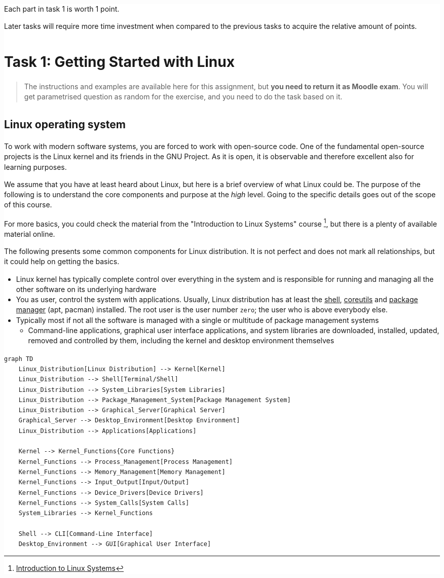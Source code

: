 Each part in task 1 is worth 1 point.

Later tasks will require more time investment when compared to the previous
tasks to acquire the relative amount of points.

# Task 1: Getting Started with Linux

> The instructions and examples are available here for this assignment, but
> **you need to return it as Moodle exam**. You will get parametrised question
> as random for the exercise, and you need to do the task based on it.

## Linux operating system

To work with modern software systems, you are forced to work with open-source
code. One of the fundamental open-source projects is the Linux kernel and its
friends in the GNU Project. As it is open, it is observable and therefore
excellent also for learning purposes.

We assume that you have at least heard about Linux, but here is a brief overview
of what Linux could be. The purpose of the following is to understand the core
components and purpose at the _high_ level. Going to the specific details goes
out of the scope of this course.

For more basics, you could check the material from the "Introduction to Linux
Systems" course [^3], but there is a plenty of available material online.

The following presents some common components for Linux distribution. It is not
perfect and does not mark all relationships, but it could help on getting the
basics.

- Linux kernel has typically complete control over everything in the system and
  is responsible for running and managing all the other software on its
  underlying hardware
- You as user, control the system with applications. Usually, Linux distribution
  has at least the [shell](https://en.wikipedia.org/wiki/Unix_shell),
  [coreutils](https://www.gnu.org/software/coreutils/) and
  [package manager](https://en.wikipedia.org/wiki/List_of_software_package_management_systems)
  (apt, pacman) installed. The root user is the user number `zero`; the user who
  is above everybody else.
- Typically most if not all the software is managed with a single or multitude
  of package management systems
  - Command-line applications, graphical user interface applications, and system
    libraries are downloaded, installed, updated, removed and controlled by
    them, including the kernel and desktop environment themselves

```mermaid
graph TD
    Linux_Distribution[Linux Distribution] --> Kernel[Kernel]
    Linux_Distribution --> Shell[Terminal/Shell]
    Linux_Distribution --> System_Libraries[System Libraries]
    Linux_Distribution --> Package_Management_System[Package Management System]
    Linux_Distribution --> Graphical_Server[Graphical Server]
    Graphical_Server --> Desktop_Environment[Desktop Environment]
    Linux_Distribution --> Applications[Applications]

    Kernel --> Kernel_Functions{Core Functions}
    Kernel_Functions --> Process_Management[Process Management]
    Kernel_Functions --> Memory_Management[Memory Management]
    Kernel_Functions --> Input_Output[Input/Output]
    Kernel_Functions --> Device_Drivers[Device Drivers]
    Kernel_Functions --> System_Calls[System Calls]
    System_Libraries --> Kernel_Functions

    Shell --> CLI[Command-Line Interface]
    Desktop_Environment --> GUI[Graphical User Interface]

```

[^0]: [Threat model](https://en.wikipedia.org/wiki/Threat_model)
[^1]: [Reductionism](https://en.wikipedia.org/wiki/Reductionism)
[^2]: [Causality](https://en.wikipedia.org/wiki/Causality)
[^3]: [Introduction to Linux Systems](https://lovelace.oulu.fi/media/files/coursematerial.pdf)
[^4]: [Filesystem Hierarchy Standard](https://en.wikipedia.org/wiki/Filesystem_Hierarchy_Standard)
[^5]: [The Age of AI has begun](https://www.gatesnotes.com/The-Age-of-AI-Has-Begun)
[^6]: [Conformance testing](https://en.wikipedia.org/wiki/Conformance_testing)
[^7]: [Negative testing](https://en.wikipedia.org/wiki/Negative_testing)
[^8]: [Systems theory](https://en.wikipedia.org/wiki/Systems_theory)
[^9]: [Systems thinking](https://en.wikipedia.org/wiki/Systems_thinking)
[^10]: [Meltdown and Spectre](https://spectreattack.com/)
[^11]: [Fuzzing](https://en.wikipedia.org/wiki/Fuzzing)
[^12]: [Formal verification](https://en.wikipedia.org/wiki/Formal_verification)
[^13]: [What is DevSecOps? - by RedHat](https://www.redhat.com/en/topics/devops/what-is-devsecops)
[^14]: [What is DevSecOps - by AWS](https://aws.amazon.com/what-is/devsecops/)
[^15]: [Benefits of DevSecOps - by IBM](https://www.ibm.com/topics/devsecops)
[^16]: [What is DevSecOps? - by Microsoft](https://www.microsoft.com/en-us/security/business/security-101/what-is-devsecops)
[^17]: [COMMAND LINE](https://static.fsf.org/nosvn/gnu-press/source-files/books/command-line.pdf)
[^18]: [Linux Jargon Buster: What is a Package Manager in Linux? How Does it Work?](https://itsfoss.com/package-manager/)
[^21]: [Understanding Hackers’ Work: An Empirical Study of Offensive Security Practitioners](https://arxiv.org/abs/2308.07057)